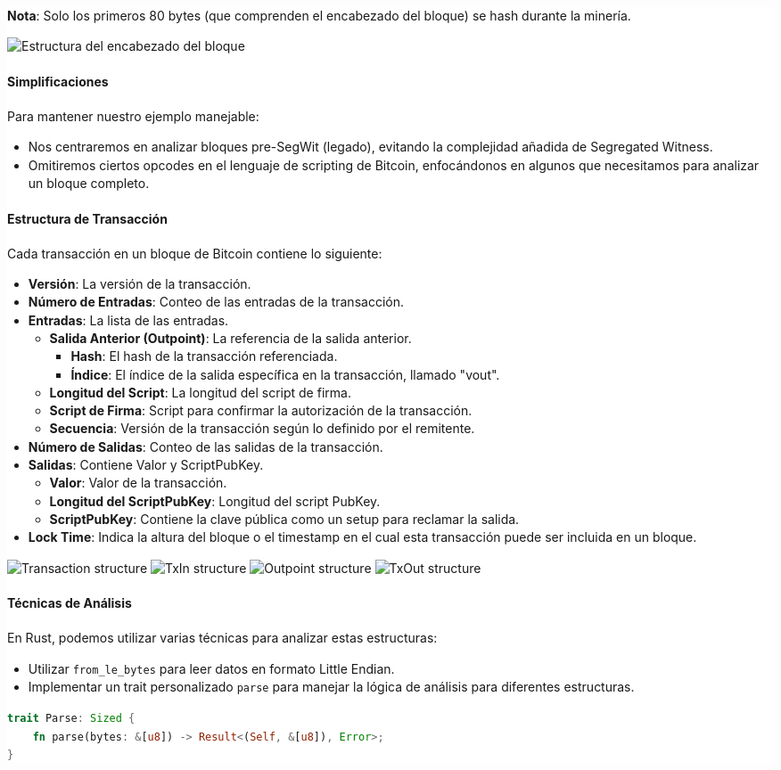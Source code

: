 **Nota**: Solo los primeros 80 bytes (que comprenden el encabezado del bloque) se hash durante la minería.

![Estructura del encabezado del bloque](assets/en/3/1.webp)

#### Simplificaciones

Para mantener nuestro ejemplo manejable:

- Nos centraremos en analizar bloques pre-SegWit (legado), evitando la complejidad añadida de Segregated Witness.
- Omitiremos ciertos opcodes en el lenguaje de scripting de Bitcoin, enfocándonos en algunos que necesitamos para analizar un bloque completo.

#### Estructura de Transacción

Cada transacción en un bloque de Bitcoin contiene lo siguiente:

- **Versión**: La versión de la transacción.
- **Número de Entradas**: Conteo de las entradas de la transacción.
- **Entradas**: La lista de las entradas.
  - **Salida Anterior (Outpoint)**: La referencia de la salida anterior.
    - **Hash**: El hash de la transacción referenciada.
    - **Índice**: El índice de la salida específica en la transacción, llamado "vout".
  - **Longitud del Script**: La longitud del script de firma.
  - **Script de Firma**: Script para confirmar la autorización de la transacción.
  - **Secuencia**: Versión de la transacción según lo definido por el remitente.
- **Número de Salidas**: Conteo de las salidas de la transacción.
- **Salidas**: Contiene Valor y ScriptPubKey.
  - **Valor**: Valor de la transacción.
  - **Longitud del ScriptPubKey**: Longitud del script PubKey.
  - **ScriptPubKey**: Contiene la clave pública como un setup para reclamar la salida.
- **Lock Time**: Indica la altura del bloque o el timestamp en el cual esta transacción puede ser incluida en un bloque.

![Transaction structure](assets/en/3/2.webp)
![TxIn structure](assets/en/3/3.webp)
![Outpoint structure](assets/en/3/4.webp)
![TxOut structure](assets/en/3/5.webp)

#### Técnicas de Análisis

En Rust, podemos utilizar varias técnicas para analizar estas estructuras:

- Utilizar `from_le_bytes` para leer datos en formato Little Endian.
- Implementar un trait personalizado `parse` para manejar la lógica de análisis para diferentes estructuras.

```Rust
trait Parse: Sized {
    fn parse(bytes: &[u8]) -> Result<(Self, &[u8]), Error>;
}
```
